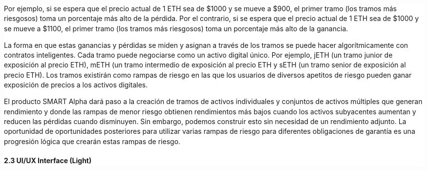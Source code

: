 Por ejemplo, si se espera que el precio actual de 1 ETH sea de $1000 y se mueve a $900, el primer tramo (los tramos más riesgosos) toma un porcentaje más alto de la pérdida. Por el contrario, si se espera que el precio actual de 1 ETH sea de $1000 y se mueve a $1100, el primer tramo (los tramos más riesgosos) toma un porcentaje más alto de la ganancia. 

La forma en que estas ganancias y pérdidas se miden y asignan a través de los tramos se puede hacer algorítmicamente con contratos inteligentes.  Cada tramo puede negociarse como un activo digital único. Por ejemplo, jETH (un tramo junior de exposición al precio ETH), mETH (un tramo intermedio de exposición al precio ETH y sETH (un tramo senior de exposición al precio ETH). Los tramos existirán como rampas de riesgo en las que los usuarios de diversos apetitos de riesgo pueden  ganar exposición de precios a los activos digitales.

El producto SMART Alpha dará paso a la creación de tramos de activos individuales y conjuntos de activos múltiples que generan rendimiento y donde las rampas de menor riesgo obtienen rendimientos más bajos cuando los activos subyacentes aumentan y reducen las pérdidas cuando disminuyen. Sin embargo, podemos construir esto sin necesidad de un rendimiento adjunto. La oportunidad de oportunidades posteriores para utilizar varias rampas de riesgo para diferentes obligaciones de garantía es una progresión lógica que crearán estas rampas de riesgo.

#### 2.3 UI/UX Interface (Light) 
